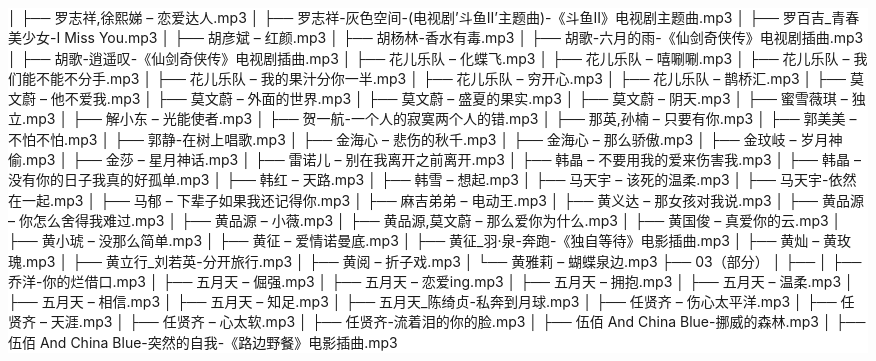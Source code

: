 │   ├── 罗志祥,徐熙娣 – 恋爱达人.mp3
│   ├── 罗志祥-灰色空间-(电视剧’斗鱼Ⅱ’主题曲)-《斗鱼II》电视剧主题曲.mp3
│   ├── 罗百吉_青春美少女-I Miss You.mp3
│   ├── 胡彦斌 – 红颜.mp3
│   ├── 胡杨林-香水有毒.mp3
│   ├── 胡歌-六月的雨-《仙剑奇侠传》电视剧插曲.mp3
│   ├── 胡歌-逍遥叹-《仙剑奇侠传》电视剧插曲.mp3
│   ├── 花儿乐队 – 化蝶飞.mp3
│   ├── 花儿乐队 – 嘻唰唰.mp3
│   ├── 花儿乐队 – 我们能不能不分手.mp3
│   ├── 花儿乐队 – 我的果汁分你一半.mp3
│   ├── 花儿乐队 – 穷开心.mp3
│   ├── 花儿乐队 – 鹊桥汇.mp3
│   ├── 莫文蔚 – 他不爱我.mp3
│   ├── 莫文蔚 – 外面的世界.mp3
│   ├── 莫文蔚 – 盛夏的果实.mp3
│   ├── 莫文蔚 – 阴天.mp3
│   ├── 蜜雪薇琪 – 独立.mp3
│   ├── 解小东 – 光能使者.mp3
│   ├── 贺一航-一个人的寂寞两个人的错.mp3
│   ├── 那英,孙楠 – 只要有你.mp3
│   ├── 郭美美 – 不怕不怕.mp3
│   ├── 郭静-在树上唱歌.mp3
│   ├── 金海心 – 悲伤的秋千.mp3
│   ├── 金海心 – 那么骄傲.mp3
│   ├── 金玟岐 – 岁月神偷.mp3
│   ├── 金莎 – 星月神话.mp3
│   ├── 雷诺儿 – 别在我离开之前离开.mp3
│   ├── 韩晶 – 不要用我的爱来伤害我.mp3
│   ├── 韩晶 – 没有你的日子我真的好孤单.mp3
│   ├── 韩红 – 天路.mp3
│   ├── 韩雪 – 想起.mp3
│   ├── 马天宇 – 该死的温柔.mp3
│   ├── 马天宇-依然在一起.mp3
│   ├── 马郁 – 下辈子如果我还记得你.mp3
│   ├── 麻吉弟弟 – 电动王.mp3
│   ├── 黄义达 – 那女孩对我说.mp3
│   ├── 黄品源 – 你怎么舍得我难过.mp3
│   ├── 黄品源 – 小薇.mp3
│   ├── 黄品源,莫文蔚 – 那么爱你为什么.mp3
│   ├── 黄国俊 – 真爱你的云.mp3
│   ├── 黄小琥 – 没那么简单.mp3
│   ├── 黄征 – 爱情诺曼底.mp3
│   ├── 黄征_羽·泉-奔跑-《独自等待》电影插曲.mp3
│   ├── 黄灿 – 黄玫瑰.mp3
│   ├── 黄立行_刘若英-分开旅行.mp3
│   ├── 黄阅 – 折子戏.mp3
│   └── 黄雅莉 – 蝴蝶泉边.mp3
├── 03（部分）
│   ├──
│   ├── 乔洋-你的烂借口.mp3
│   ├── 五月天 – 倔强.mp3
│   ├── 五月天 – 恋爱ing.mp3
│   ├── 五月天 – 拥抱.mp3
│   ├── 五月天 – 温柔.mp3
│   ├── 五月天 – 相信.mp3
│   ├── 五月天 – 知足.mp3
│   ├── 五月天_陈绮贞-私奔到月球.mp3
│   ├── 任贤齐 – 伤心太平洋.mp3
│   ├── 任贤齐 – 天涯.mp3
│   ├── 任贤齐 – 心太软.mp3
│   ├── 任贤齐-流着泪的你的脸.mp3
│   ├── 伍佰 And China Blue-挪威的森林.mp3
│   ├── 伍佰 And China Blue-突然的自我-《路边野餐》电影插曲.mp3
